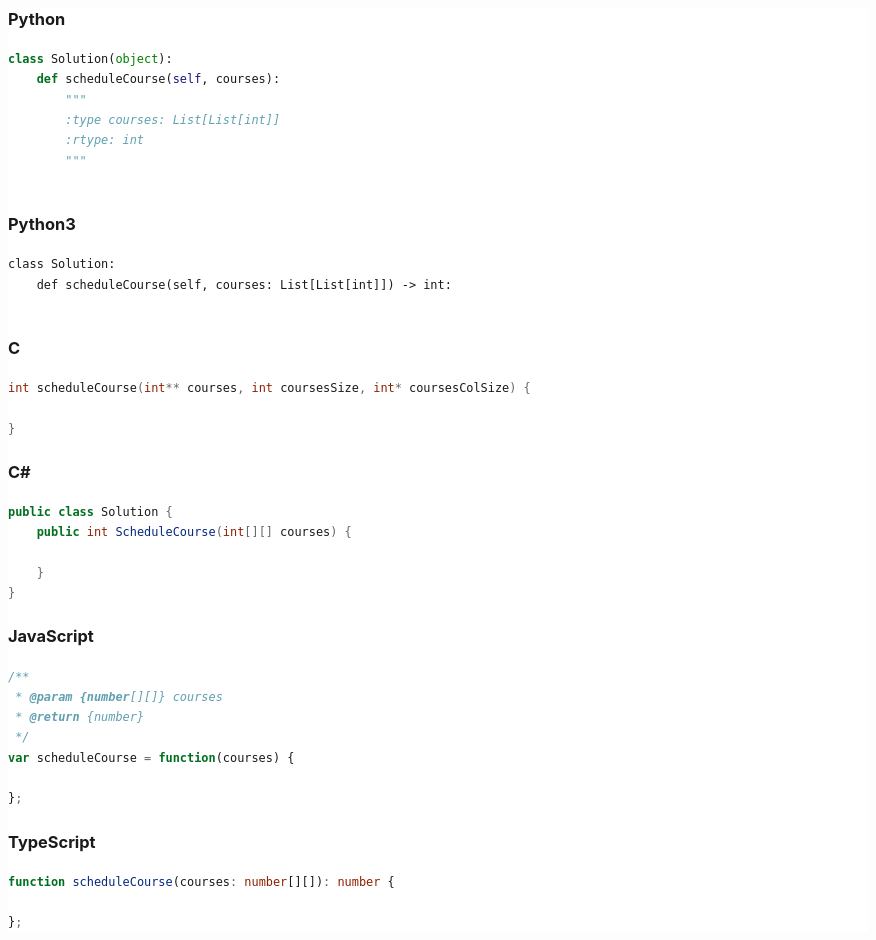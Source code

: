 ### Python

```python
class Solution(object):
    def scheduleCourse(self, courses):
        """
        :type courses: List[List[int]]
        :rtype: int
        """
        
```

### Python3

```python3
class Solution:
    def scheduleCourse(self, courses: List[List[int]]) -> int:
        
```

### C

```c
int scheduleCourse(int** courses, int coursesSize, int* coursesColSize) {
    
}
```

### C#

```csharp
public class Solution {
    public int ScheduleCourse(int[][] courses) {
        
    }
}
```

### JavaScript

```javascript
/**
 * @param {number[][]} courses
 * @return {number}
 */
var scheduleCourse = function(courses) {
    
};
```

### TypeScript

```typescript
function scheduleCourse(courses: number[][]): number {
    
};
```
